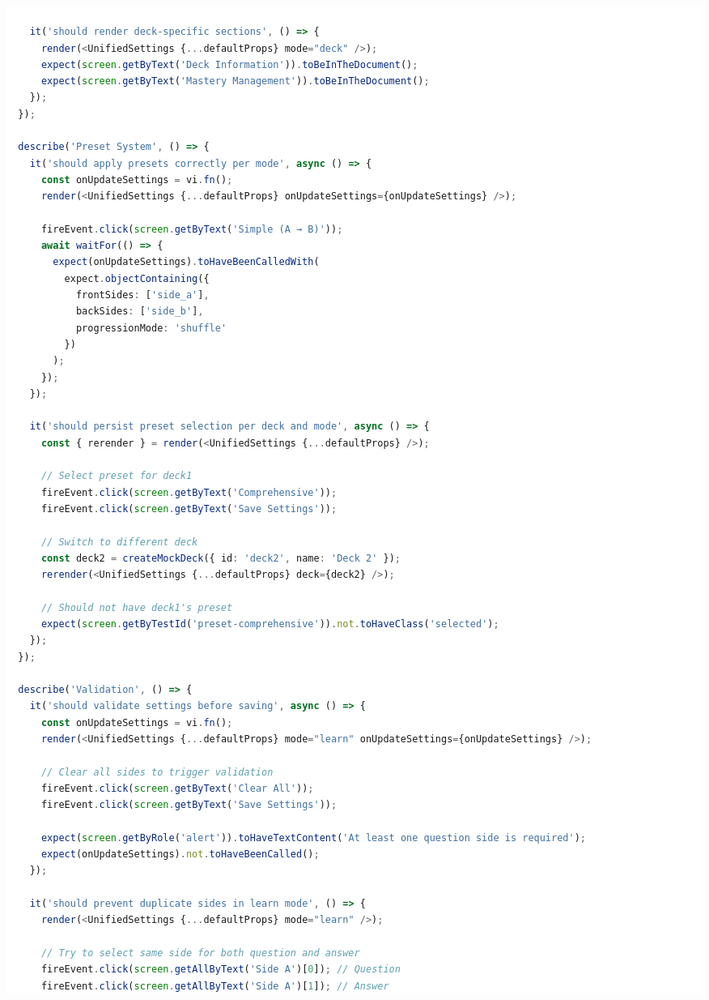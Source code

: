 ```typescript

    it('should render deck-specific sections', () => {
      render(<UnifiedSettings {...defaultProps} mode="deck" />);
      expect(screen.getByText('Deck Information')).toBeInTheDocument();
      expect(screen.getByText('Mastery Management')).toBeInTheDocument();
    });
  });

  describe('Preset System', () => {
    it('should apply presets correctly per mode', async () => {
      const onUpdateSettings = vi.fn();
      render(<UnifiedSettings {...defaultProps} onUpdateSettings={onUpdateSettings} />);

      fireEvent.click(screen.getByText('Simple (A → B)'));
      await waitFor(() => {
        expect(onUpdateSettings).toHaveBeenCalledWith(
          expect.objectContaining({
            frontSides: ['side_a'],
            backSides: ['side_b'],
            progressionMode: 'shuffle'
          })
        );
      });
    });

    it('should persist preset selection per deck and mode', async () => {
      const { rerender } = render(<UnifiedSettings {...defaultProps} />);

      // Select preset for deck1
      fireEvent.click(screen.getByText('Comprehensive'));
      fireEvent.click(screen.getByText('Save Settings'));

      // Switch to different deck
      const deck2 = createMockDeck({ id: 'deck2', name: 'Deck 2' });
      rerender(<UnifiedSettings {...defaultProps} deck={deck2} />);

      // Should not have deck1's preset
      expect(screen.getByTestId('preset-comprehensive')).not.toHaveClass('selected');
    });
  });

  describe('Validation', () => {
    it('should validate settings before saving', async () => {
      const onUpdateSettings = vi.fn();
      render(<UnifiedSettings {...defaultProps} mode="learn" onUpdateSettings={onUpdateSettings} />);

      // Clear all sides to trigger validation
      fireEvent.click(screen.getByText('Clear All'));
      fireEvent.click(screen.getByText('Save Settings'));

      expect(screen.getByRole('alert')).toHaveTextContent('At least one question side is required');
      expect(onUpdateSettings).not.toHaveBeenCalled();
    });

    it('should prevent duplicate sides in learn mode', () => {
      render(<UnifiedSettings {...defaultProps} mode="learn" />);

      // Try to select same side for both question and answer
      fireEvent.click(screen.getAllByText('Side A')[0]); // Question
      fireEvent.click(screen.getAllByText('Side A')[1]); // Answer

```